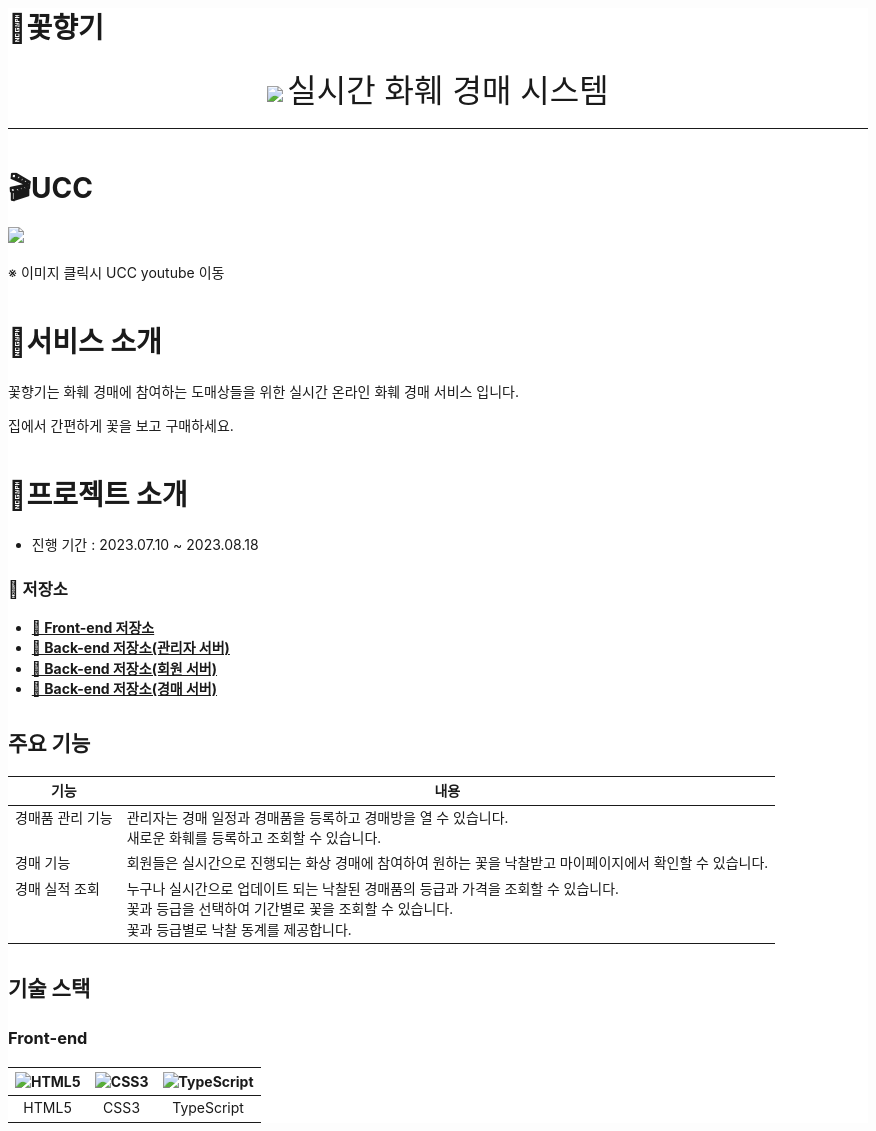 # 🌹꽃향기

<div align="center">
<img src="./readme_assets/image/logo-removebg.png" height="200"> <span style="font-size: xx-large; justify-items: center" >실시간 화훼 경매 시스템</span>
</div>

---

# 🎬UCC
[<img style="width: 70%;" src="./readme_assets/image/ucc.png">](https://youtu.be/yVuPLKurLtI)

※ 이미지 클릭시 UCC youtube 이동 

# 🌻서비스 소개

꽃향기는 화훼 경매에 참여하는 도매상들을 위한 실시간 온라인 화훼 경매 서비스 입니다.

집에서 간편하게 꽃을 보고 구매하세요.

# 🌼프로젝트 소개

- 진행 기간 : 2023.07.10 ~ 2023.08.18

### 📂 저장소

- **[🔎 Front-end 저장소](./kkoch)**
- **[🔎 Back-end 저장소(관리자 서버)](./admin)**
- **[🔎 Back-end 저장소(회원 서버)](./user)**
- **[🔎 Back-end 저장소(경매 서버)](./auction)**

## 주요 기능

| 기능        | 내용                                                                                                           |
|-----------|--------------------------------------------------------------------------------------------------------------|
| 경매품 관리 기능 | 관리자는 경매 일정과 경매품을 등록하고 경매방을 열 수 있습니다.<br/>새로운 화훼를 등록하고 조회할 수 있습니다.                                            |
| 경매 기능     | 회원들은 실시간으로 진행되는 화상 경매에 참여하여 원하는 꽃을 낙찰받고 마이페이지에서 확인할 수 있습니다.                                                  |
| 경매 실적 조회  | 누구나 실시간으로 업데이트 되는 낙찰된 경매품의 등급과 가격을 조회할 수 있습니다.<br/>꽃과 등급을 선택하여 기간별로 꽃을 조회할 수 있습니다.<br/>꽃과 등급별로 낙찰 동계를 제공합니다. |

## 기술 스택

### Front-end

|                                          <img src="https://github.com/Team-MukJa/MukJa/assets/107923409/83382d1f-e573-4597-9584-af17af2593a9" alt="HTML5" width="100px"  height="100px"  />                                           |                                          <img src="https://github.com/Team-MukJa/MukJa-FE/assets/107923409/53e88d9c-dab8-494f-a987-2d981eb29692" alt="CSS3" width="100px" height="100px" />                                           | <img src="https://github.com/Team-MukJa/MukJa-FE/assets/107923409/24aadcfb-cce8-4e74-b23f-1d01f994016d" alt="TypeScript" width="100px" height="100px" /> |
|:----------------------------------------------------------------------------------------------------------------------------------------------------------------------------------------------------------------------------------------:|:-------------------------------------------------------------------------------------------------------------------------------------------------------------------------------------------------------------------------------------:|:---------------------------------------------------------------------------------------------------------------------------------------------------------------------------------------------------------------------------------------------:|
|                                                                                                                  HTML5                                                                                                                   |                                                                                                                 CSS3                                                                                                                  |                                                                                                                  TypeScript                                                                                                                   |
